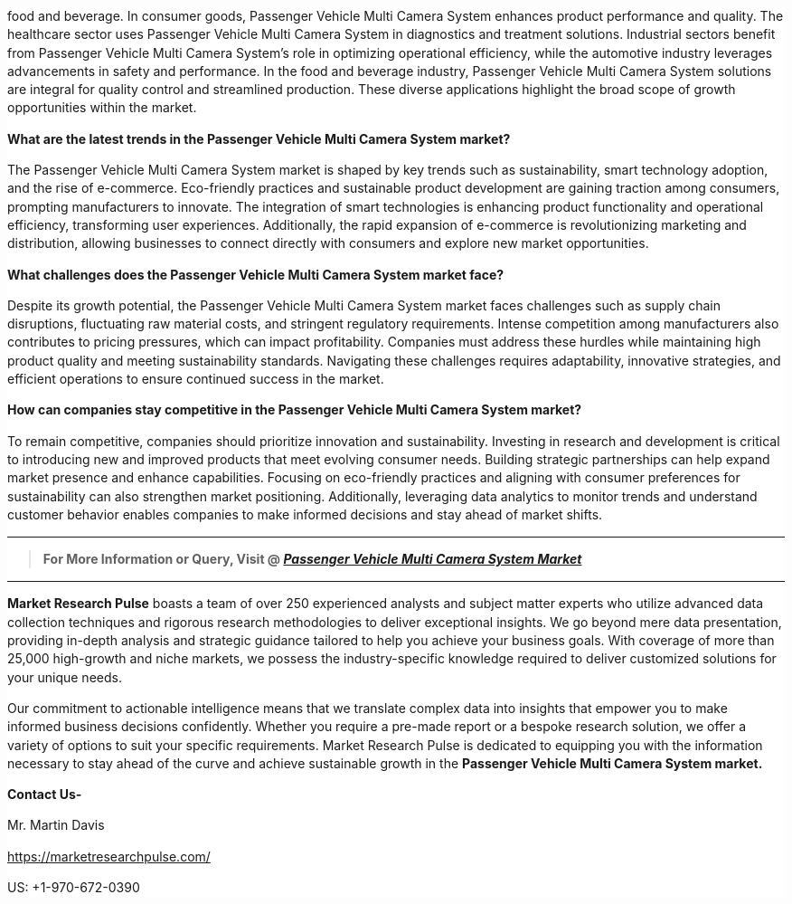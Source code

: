 food and beverage. In consumer goods, Passenger Vehicle Multi Camera System enhances product performance and quality. The healthcare sector uses Passenger Vehicle Multi Camera System in diagnostics and treatment solutions. Industrial sectors benefit from Passenger Vehicle Multi Camera System&rsquo;s role in optimizing operational efficiency, while the automotive industry leverages advancements in safety and performance. In the food and beverage industry, Passenger Vehicle Multi Camera System solutions are integral for quality control and streamlined production. These diverse applications highlight the broad scope of growth opportunities within the market.</p><p><strong>What are the latest trends in the Passenger Vehicle Multi Camera System market?</strong></p><p>The Passenger Vehicle Multi Camera System market is shaped by key trends such as sustainability, smart technology adoption, and the rise of e-commerce. Eco-friendly practices and sustainable product development are gaining traction among consumers, prompting manufacturers to innovate. The integration of smart technologies is enhancing product functionality and operational efficiency, transforming user experiences. Additionally, the rapid expansion of e-commerce is revolutionizing marketing and distribution, allowing businesses to connect directly with consumers and explore new market opportunities.</p><p><strong>What challenges does the Passenger Vehicle Multi Camera System market face?</strong></p><p>Despite its growth potential, the Passenger Vehicle Multi Camera System market faces challenges such as supply chain disruptions, fluctuating raw material costs, and stringent regulatory requirements. Intense competition among manufacturers also contributes to pricing pressures, which can impact profitability. Companies must address these hurdles while maintaining high product quality and meeting sustainability standards. Navigating these challenges requires adaptability, innovative strategies, and efficient operations to ensure continued success in the market.</p><p><strong>How can companies stay competitive in the Passenger Vehicle Multi Camera System market?</strong></p><p>To remain competitive, companies should prioritize innovation and sustainability. Investing in research and development is critical to introducing new and improved products that meet evolving consumer needs. Building strategic partnerships can help expand market presence and enhance capabilities. Focusing on eco-friendly practices and aligning with consumer preferences for sustainability can also strengthen market positioning. Additionally, leveraging data analytics to monitor trends and understand customer behavior enables companies to make informed decisions and stay ahead of market shifts.</p><hr /><blockquote><p><strong>For More Information or Query, Visit @&nbsp;<em><a href="https://marketresearchpulse.com/report/93446/passenger-vehicle-multi-camera-system-market?utm_source=Linkedin&utm_medium=023">Passenger Vehicle Multi Camera System Market</a></em></strong></p></blockquote><hr /><p><strong>Market Research Pulse</strong> boasts a team of over 250 experienced analysts and subject matter experts who utilize advanced data collection techniques and rigorous research methodologies to deliver exceptional insights. We go beyond mere data presentation, providing in-depth analysis and strategic guidance tailored to help you achieve your business goals. With coverage of more than 25,000 high-growth and niche markets, we possess the industry-specific knowledge required to deliver customized solutions for your unique needs.</p><p>Our commitment to actionable intelligence means that we translate complex data into insights that empower you to make informed business decisions confidently. Whether you require a pre-made report or a bespoke research solution, we offer a variety of options to suit your specific requirements. Market Research Pulse is dedicated to equipping you with the information necessary to stay ahead of the curve and achieve sustainable growth in the <strong>Passenger Vehicle Multi Camera System market.</strong></p><p><strong>Contact Us-</strong></p><p>Mr. Martin Davis</p><p>https://marketresearchpulse.com/</p><p>US: +1-970-672-0390</p>